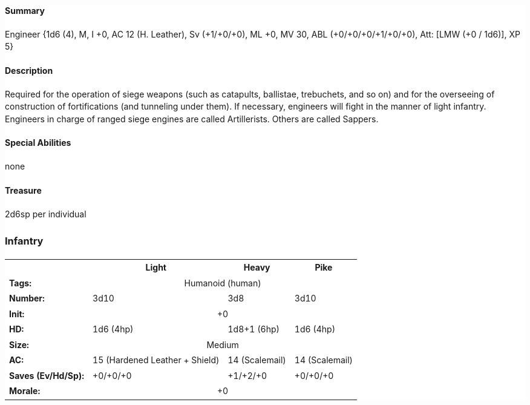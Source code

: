 #### Summary
Engineer {1d6 (4), M, I +0, AC 12 (H. Leather), Sv (+1/+0/+0), ML +0, MV 30, ABL (+0/+0/+0/+1/+0/+0), Att: [LMW (+0 / 1d6)], XP 5}

#### Description
Required for the operation of siege weapons (such as catapults, ballistae, trebuchets, and so on) and for the overseeing of construction of fortifications (and tunneling under them).  If necessary, engineers will fight in the manner of light infantry.  Engineers in charge of ranged siege engines are called Artillerists.  Others are called Sappers.

#### Special Abilities
none

#### Treasure
2d6sp per individual

### Infantry
<table>
    <tr>
        <th></th>
        <th><b>Light<b></th>
        <th><b>Heavy<b></th>
        <th><b>Pike<b></th>
    </tr>
    <tr>
        <td><b>Tags:</b></td>
        <td colspan=3 align="center">Humanoid (human)</td>
    </tr>
    <tr>
        <td><b>Number:</b></td>
        <td>3d10</td>
        <td>3d8</td>
        <td>3d10</td>
    </tr>
    <tr>
        <td><b>Init:</b></td>
        <td colspan=4 align="center">+0</td>
    </tr>
    <tr>
        <td><b>HD:</b></td>
        <td>1d6 (4hp)</td>
        <td>1d8+1 (6hp)</td>
        <td>1d6 (4hp)</td>
    </tr>
    <tr>
        <td><b>Size:</b></td>
        <td colspan=3 align="center">Medium</td>
    </tr>
    <tr>
        <td><b>AC:</b></td>
        <td>15 (Hardened Leather + Shield)</td>
        <td>14 (Scalemail)</td>
        <td>14 (Scalemail)</td>
    </tr>
    <tr>
        <td><b>Saves (Ev/Hd/Sp):</b></td>
        <td>+0/+0/+0</td>
        <td>+1/+2/+0</td>
        <td>+0/+0/+0</td>
    </tr>
    <tr>
        <td><b>Morale:</b></td>
        <td colspan=3 align="center">+0</td>